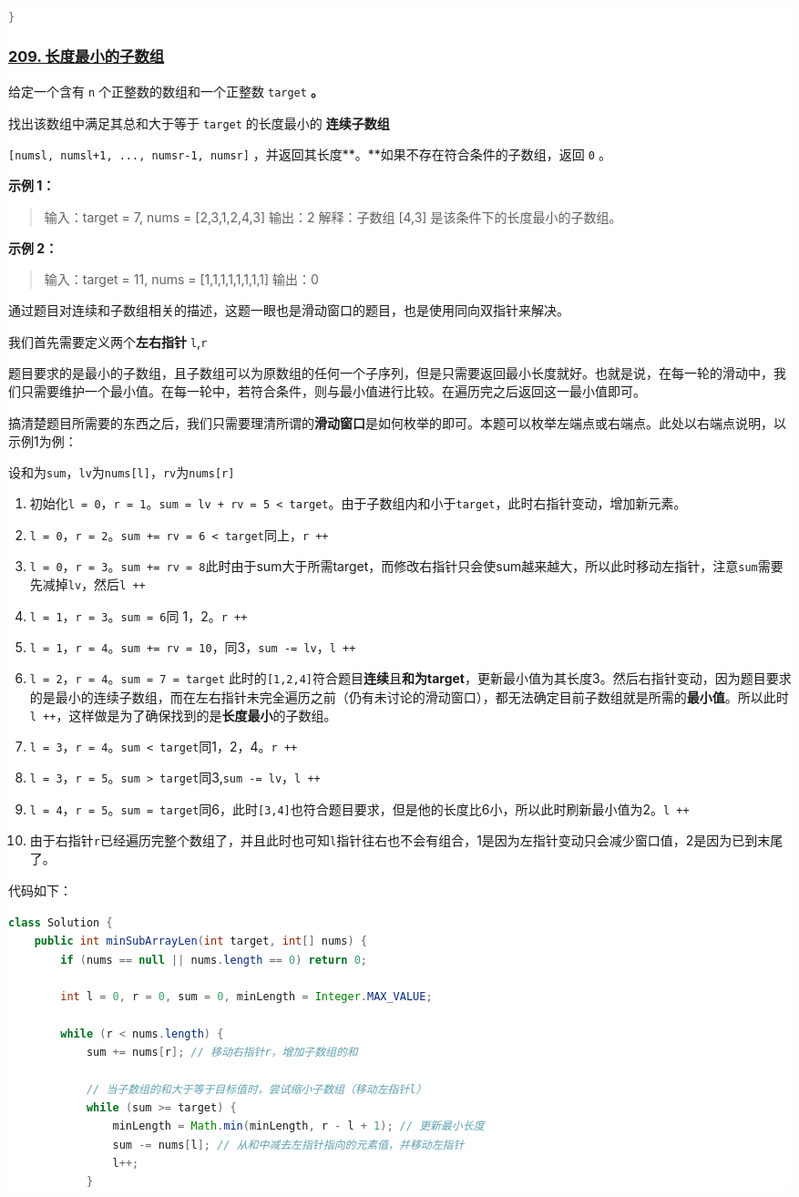 ```java
}
```







### [209. 长度最小的子数组](https://leetcode.cn/problems/minimum-size-subarray-sum/)

给定一个含有 `n` 个正整数的数组和一个正整数 `target` **。**

找出该数组中满足其总和大于等于 `target` 的长度最小的 **连续子数组**

`[numsl, numsl+1, ..., numsr-1, numsr]` ，并返回其长度**。**如果不存在符合条件的子数组，返回 `0` 。

**示例 1：**

> 输入：target = 7, nums = [2,3,1,2,4,3]
> 输出：2
> 解释：子数组 [4,3] 是该条件下的长度最小的子数组。

**示例 2：**

> 输入：target = 11, nums = [1,1,1,1,1,1,1,1]
> 输出：0

通过题目对连续和子数组相关的描述，这题一眼也是滑动窗口的题目，也是使用同向双指针来解决。

我们首先需要定义两个**左右指针** `l`,`r`

题目要求的是最小的子数组，且子数组可以为原数组的任何一个子序列，但是只需要返回最小长度就好。也就是说，在每一轮的滑动中，我们只需要维护一个最小值。在每一轮中，若符合条件，则与最小值进行比较。在遍历完之后返回这一最小值即可。

搞清楚题目所需要的东西之后，我们只需要理清所谓的**滑动窗口**是如何枚举的即可。本题可以枚举左端点或右端点。此处以右端点说明，以示例1为例：

设和为`sum`，`lv`为`nums[l]`，`rv`为`nums[r]`

1. 初始化`l = 0`，`r = 1`。`sum = lv + rv = 5 < target`。由于子数组内和小于`target`，此时右指针变动，增加新元素。
2. `l = 0`，`r = 2`。`sum += rv = 6 < target`同上，`r ++`

3. `l = 0`，`r = 3`。`sum += rv = 8`此时由于sum大于所需target，而修改右指针只会使sum越来越大，所以此时移动左指针，注意`sum`需要先减掉`lv`，然后`l ++`
4. `l = 1`，`r = 3`。`sum = 6`同 1，2。`r ++`
5. `l = 1`，`r = 4`。`sum += rv = 10`，同3，`sum -= lv`，`l ++`
6. `l = 2`，`r = 4`。`sum = 7 = target` 此时的`[1,2,4]`符合题目**连续**且**和为target**，更新最小值为其长度3。然后右指针变动，因为题目要求的是最小的连续子数组，而在左右指针未完全遍历之前（仍有未讨论的滑动窗口），都无法确定目前子数组就是所需的**最小值**。所以此时`l ++`，这样做是为了确保找到的是**长度最小**的子数组。
7. `l = 3`，`r = 4`。`sum < target`同1，2，4。`r ++`
8. `l = 3`，`r = 5`。`sum > target`同3,`sum -= lv`，`l ++`
9. `l = 4`，`r = 5`。`sum = target`同6，此时`[3,4]`也符合题目要求，但是他的长度比6小，所以此时刷新最小值为2。`l ++`
10. 由于右指针`r`已经遍历完整个数组了，并且此时也可知`l`指针往右也不会有组合，1是因为左指针变动只会减少窗口值，2是因为已到末尾了。

代码如下：

```java
class Solution {
    public int minSubArrayLen(int target, int[] nums) {
        if (nums == null || nums.length == 0) return 0;
        
        int l = 0, r = 0, sum = 0, minLength = Integer.MAX_VALUE;

        while (r < nums.length) {
            sum += nums[r]; // 移动右指针r，增加子数组的和

            // 当子数组的和大于等于目标值时，尝试缩小子数组（移动左指针l）
            while (sum >= target) {
                minLength = Math.min(minLength, r - l + 1); // 更新最小长度
                sum -= nums[l]; // 从和中减去左指针指向的元素值，并移动左指针
                l++;
            }

```